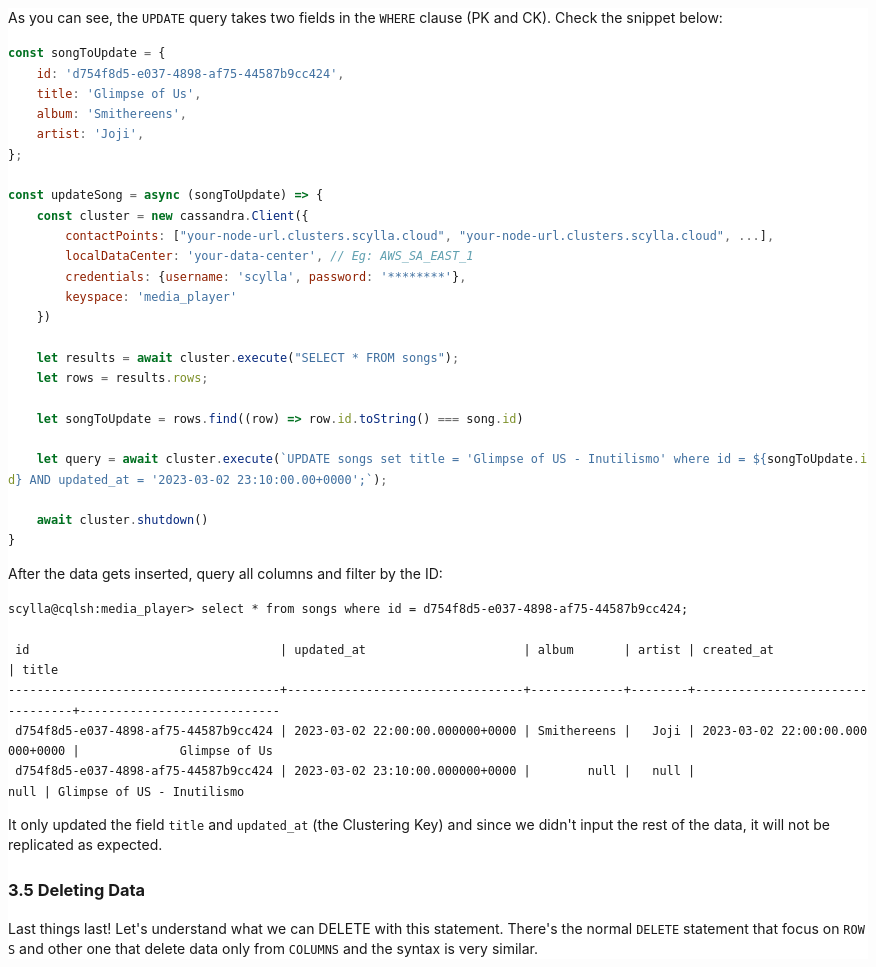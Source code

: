 As you can see, the `UPDATE` query takes two fields in the `WHERE` clause (PK and CK). Check the snippet below: 

```js
const songToUpdate = {
    id: 'd754f8d5-e037-4898-af75-44587b9cc424',
    title: 'Glimpse of Us',
    album: 'Smithereens',
    artist: 'Joji',
};

const updateSong = async (songToUpdate) => {
    const cluster = new cassandra.Client({
        contactPoints: ["your-node-url.clusters.scylla.cloud", "your-node-url.clusters.scylla.cloud", ...],
        localDataCenter: 'your-data-center', // Eg: AWS_SA_EAST_1
        credentials: {username: 'scylla', password: '********'},
        keyspace: 'media_player'
    })

    let results = await cluster.execute("SELECT * FROM songs");
    let rows = results.rows;

    let songToUpdate = rows.find((row) => row.id.toString() === song.id)
    
    let query = await cluster.execute(`UPDATE songs set title = 'Glimpse of US - Inutilismo' where id = ${songToUpdate.id} AND updated_at = '2023-03-02 23:10:00.00+0000';`);

    await cluster.shutdown()
}
```

After the data gets inserted, query all columns and filter by the ID:

```
scylla@cqlsh:media_player> select * from songs where id = d754f8d5-e037-4898-af75-44587b9cc424;

 id                                   | updated_at                      | album       | artist | created_at                      | title
--------------------------------------+---------------------------------+-------------+--------+---------------------------------+----------------------------
 d754f8d5-e037-4898-af75-44587b9cc424 | 2023-03-02 22:00:00.000000+0000 | Smithereens |   Joji | 2023-03-02 22:00:00.000000+0000 |              Glimpse of Us
 d754f8d5-e037-4898-af75-44587b9cc424 | 2023-03-02 23:10:00.000000+0000 |        null |   null |                            null | Glimpse of US - Inutilismo
```

It only updated the field `title` and `updated_at` (the Clustering Key) and since we didn't input the rest of the data, it will not be replicated as expected.


### 3.5 Deleting Data

Last things last! Let's understand what we can DELETE with this statement. There's the normal `DELETE` statement that focus on `ROWS` and other one that delete data only from `COLUMNS` and the syntax is very similar.
